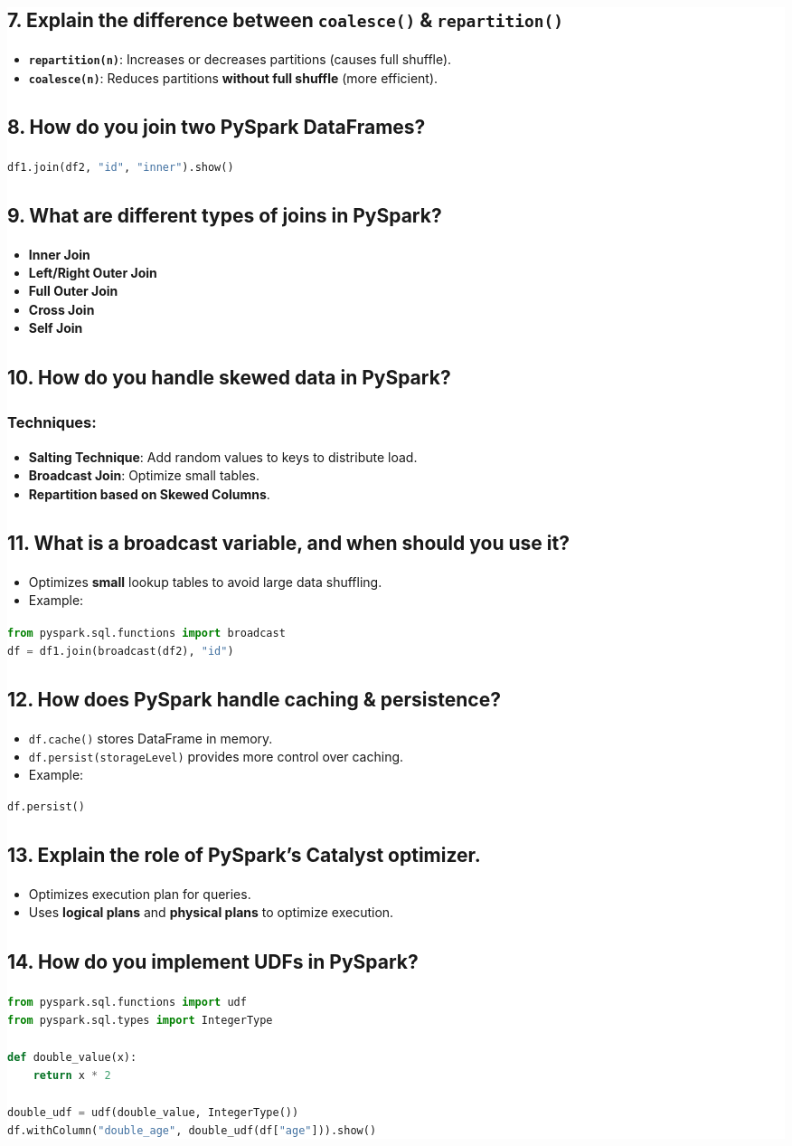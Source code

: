 ## **7. Explain the difference between `coalesce()` & `repartition()`**
- **`repartition(n)`**: Increases or decreases partitions (causes full shuffle).
- **`coalesce(n)`**: Reduces partitions **without full shuffle** (more efficient).

## **8. How do you join two PySpark DataFrames?**
```python
df1.join(df2, "id", "inner").show()
```

## **9. What are different types of joins in PySpark?**
- **Inner Join**
- **Left/Right Outer Join**
- **Full Outer Join**
- **Cross Join**
- **Self Join**

## **10. How do you handle skewed data in PySpark?**
### **Techniques:**
- **Salting Technique**: Add random values to keys to distribute load.
- **Broadcast Join**: Optimize small tables.
- **Repartition based on Skewed Columns**.

## **11. What is a broadcast variable, and when should you use it?**
- Optimizes **small** lookup tables to avoid large data shuffling.
- Example:
```python
from pyspark.sql.functions import broadcast
df = df1.join(broadcast(df2), "id")
```

## **12. How does PySpark handle caching & persistence?**
- `df.cache()` stores DataFrame in memory.
- `df.persist(storageLevel)` provides more control over caching.
- Example:
```python
df.persist()
```

## **13. Explain the role of PySpark’s Catalyst optimizer.**
- Optimizes execution plan for queries.
- Uses **logical plans** and **physical plans** to optimize execution.

## **14. How do you implement UDFs in PySpark?**
```python
from pyspark.sql.functions import udf
from pyspark.sql.types import IntegerType

def double_value(x):
    return x * 2

double_udf = udf(double_value, IntegerType())
df.withColumn("double_age", double_udf(df["age"])).show()
```
